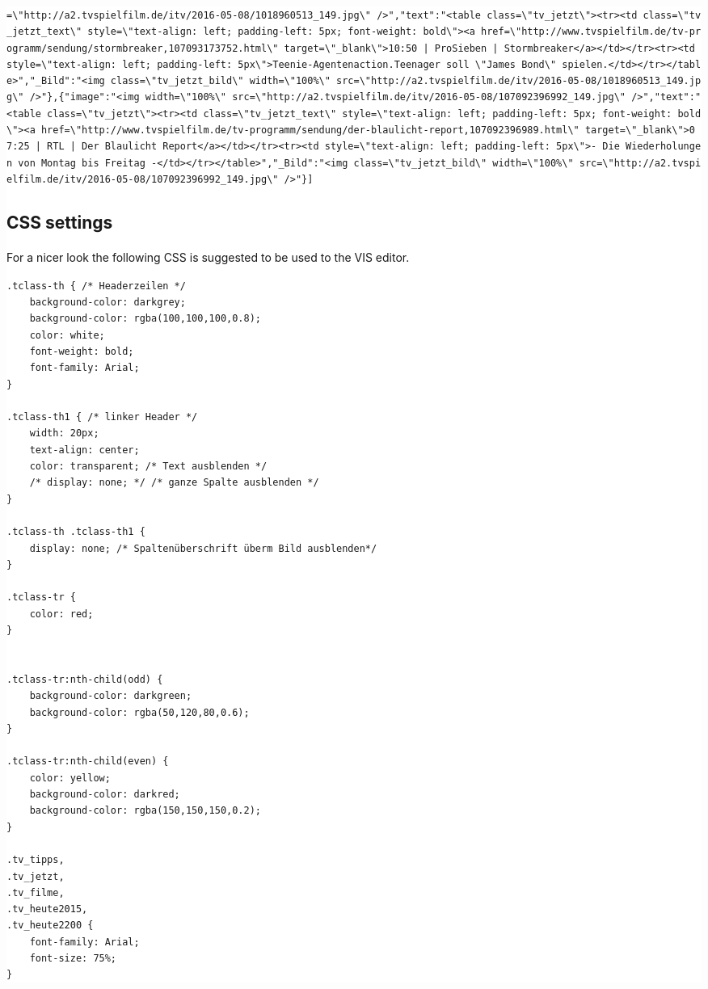 ```
=\"http://a2.tvspielfilm.de/itv/2016-05-08/1018960513_149.jpg\" />","text":"<table class=\"tv_jetzt\"><tr><td class=\"tv_jetzt_text\" style=\"text-align: left; padding-left: 5px; font-weight: bold\"><a href=\"http://www.tvspielfilm.de/tv-programm/sendung/stormbreaker,107093173752.html\" target=\"_blank\">10:50 | ProSieben | Stormbreaker</a></td></tr><tr><td style=\"text-align: left; padding-left: 5px\">Teenie-Agentenaction.Teenager soll \"James Bond\" spielen.</td></tr></table>","_Bild":"<img class=\"tv_jetzt_bild\" width=\"100%\" src=\"http://a2.tvspielfilm.de/itv/2016-05-08/1018960513_149.jpg\" />"},{"image":"<img width=\"100%\" src=\"http://a2.tvspielfilm.de/itv/2016-05-08/107092396992_149.jpg\" />","text":"<table class=\"tv_jetzt\"><tr><td class=\"tv_jetzt_text\" style=\"text-align: left; padding-left: 5px; font-weight: bold\"><a href=\"http://www.tvspielfilm.de/tv-programm/sendung/der-blaulicht-report,107092396989.html\" target=\"_blank\">07:25 | RTL | Der Blaulicht Report</a></td></tr><tr><td style=\"text-align: left; padding-left: 5px\">- Die Wiederholungen von Montag bis Freitag -</td></tr></table>","_Bild":"<img class=\"tv_jetzt_bild\" width=\"100%\" src=\"http://a2.tvspielfilm.de/itv/2016-05-08/107092396992_149.jpg\" />"}]
```


## CSS settings
For a nicer look the following CSS is suggested to be used to the VIS editor.

```
.tclass-th { /* Headerzeilen */
    background-color: darkgrey;
    background-color: rgba(100,100,100,0.8);
    color: white;
    font-weight: bold;
    font-family: Arial;
}

.tclass-th1 { /* linker Header */ 
    width: 20px;
    text-align: center;
    color: transparent; /* Text ausblenden */
    /* display: none; */ /* ganze Spalte ausblenden */
}

.tclass-th .tclass-th1 {
    display: none; /* Spaltenüberschrift überm Bild ausblenden*/
}

.tclass-tr {
    color: red;
}


.tclass-tr:nth-child(odd) {
    background-color: darkgreen;
    background-color: rgba(50,120,80,0.6);
}

.tclass-tr:nth-child(even) {
    color: yellow;
    background-color: darkred;
    background-color: rgba(150,150,150,0.2);
}

.tv_tipps, 
.tv_jetzt,
.tv_filme,
.tv_heute2015,
.tv_heute2200 {
    font-family: Arial;
    font-size: 75%;
}
```